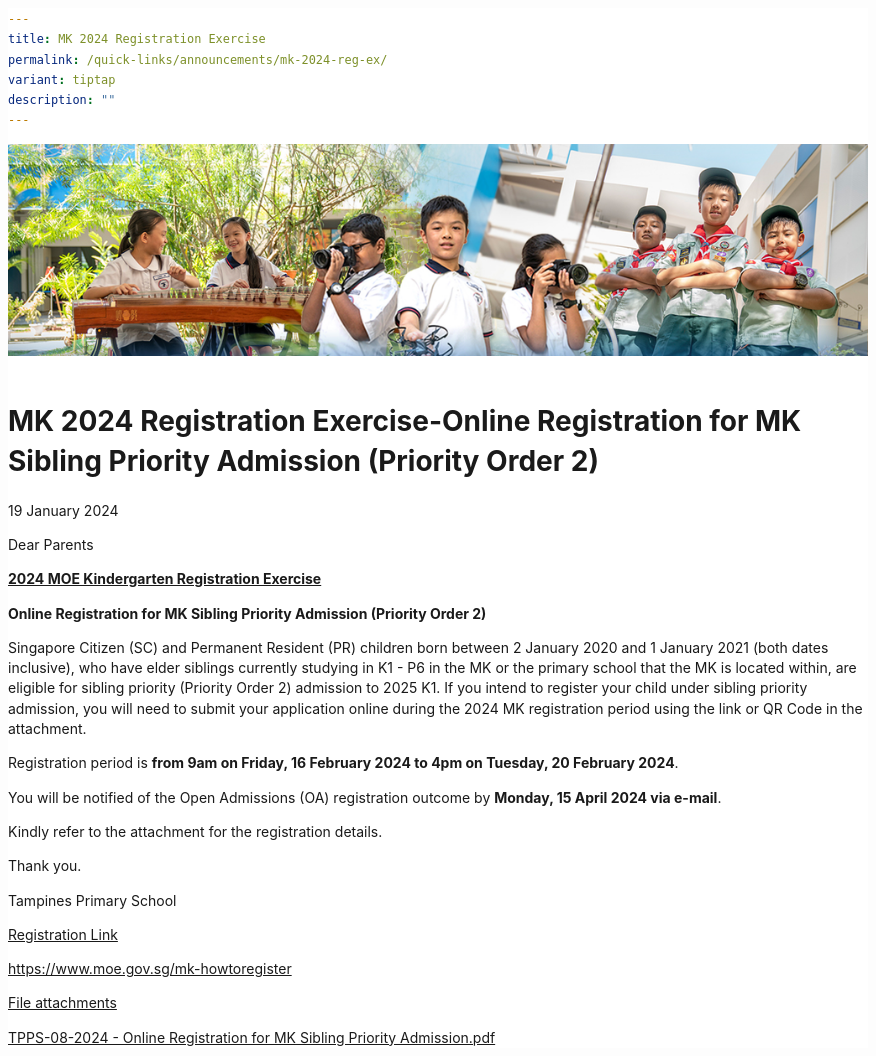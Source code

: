 ```yaml
---
title: MK 2024 Registration Exercise
permalink: /quick-links/announcements/mk-2024-reg-ex/
variant: tiptap
description: ""
---
```

<div class="isomer-image-wrapper"><img style="width: 100%" height="auto" width="100%" alt="" src="/images/AboutUs.jpg"></div><p></p><h1>MK 2024 Registration Exercise-Online Registration for MK Sibling Priority Admission (Priority Order 2)</h1><p>19 January 2024</p><p>Dear Parents</p><p><strong><u>2024 MOE Kindergarten Registration Exercise</u></strong></p><p><strong>Online Registration for MK Sibling Priority Admission (Priority Order 2)</strong></p><p>Singapore Citizen (SC) and Permanent Resident (PR) children born between 2 January 2020 and 1 January 2021 (both dates inclusive), who have elder siblings currently studying in K1 - P6 in the MK or the primary school that the MK is located within, are eligible for sibling priority (Priority Order 2) admission to 2025 K1. If you intend to register your child under sibling priority admission, you will need to submit your application online during the 2024 MK registration period using the link or QR Code in the attachment.</p><p>Registration period is <strong>from 9am on Friday, 16 February 2024 to 4pm on Tuesday, 20 February 2024</strong>.</p><p>You will be notified of the Open Admissions (OA) registration outcome by <strong>Monday, 15 April 2024 via e-mail</strong>.</p><p>Kindly refer to the attachment for the registration details.</p><p>Thank you.</p><p>Tampines Primary School</p><p></p><p><u>Registration Link</u></p><p><a href="https://www.moe.gov.sg/mk-howtoregister" rel="noopener noreferrer nofollow" target="_blank">https://www.moe.gov.sg/mk-howtoregister</a></p><p></p><p><u>File attachments</u></p><p><a href="/files/2024/TPPS_08_2024___MK_2024_Registration_Exercise_Online_Registration_for_MK_Sibling_Priority_Admission__Priority_Order_2_.pdf" rel="noopener noreferrer nofollow" target="_blank">TPPS-08-2024 - Online Registration for MK Sibling Priority Admission.pdf</a></p><p></p><p></p>